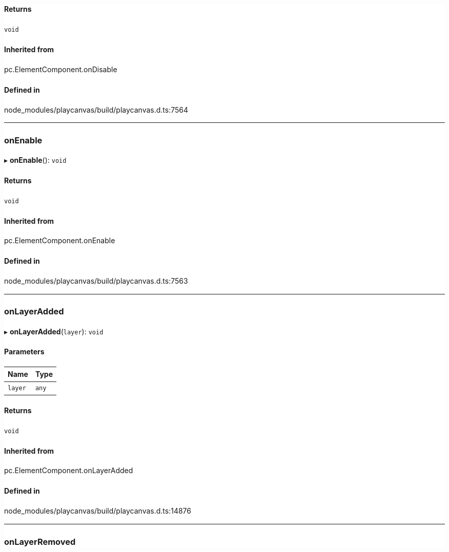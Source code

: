 #### Returns

`void`

#### Inherited from

pc.ElementComponent.onDisable

#### Defined in

node_modules/playcanvas/build/playcanvas.d.ts:7564

___

### onEnable

▸ **onEnable**(): `void`

#### Returns

`void`

#### Inherited from

pc.ElementComponent.onEnable

#### Defined in

node_modules/playcanvas/build/playcanvas.d.ts:7563

___

### onLayerAdded

▸ **onLayerAdded**(`layer`): `void`

#### Parameters

| Name | Type |
| :------ | :------ |
| `layer` | `any` |

#### Returns

`void`

#### Inherited from

pc.ElementComponent.onLayerAdded

#### Defined in

node_modules/playcanvas/build/playcanvas.d.ts:14876

___

### onLayerRemoved
